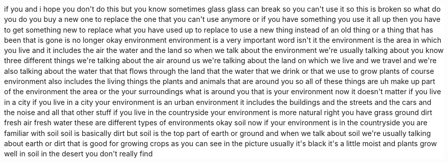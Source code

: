 if you and i hope you don't do this but
you know sometimes glass
glass can break so you can't use it
so this is broken so what do you do you
buy a new one
to replace the one that you can't use
anymore or
if you have something you use it all up
then you have to get something new
to replace what you have used up to
replace
to use a new thing instead of an old
thing
or a thing that has been that is gone is
no longer
okay environment
environment is a very important word
isn't it the environment
is the area in which you live and it
includes
the air the water and the land
so when we talk about the environment
we're usually talking about you know
three different things we're talking
about the air
around us we're talking about the land
on which we live and we travel
and we're also talking about the water
that that flows through the land
that the water that we drink or that we
use to grow plants
of course environment also includes the
living
things the plants and animals
that are around you so all of these
things
are uh make up part of the environment
the area or the your surroundings what
is around you
that is your environment now it doesn't
matter if you live in a city
if you live in a city your environment
is an
urban environment it includes the
buildings and the streets and the cars
and the noise
and all that other stuff if you live in
the countryside your environment is more
natural
right you have grass ground dirt
fresh air fresh water these are
different types of environments
okay soil now if
your environment is in the countryside
you are familiar with soil soil is
basically dirt but soil is the top part
of earth or ground and when we talk
about
soil we're usually talking about
earth or dirt that is good for growing
crops as you can see in the picture
usually it's black it's a little moist
and plants grow well in
soil in the desert you don't really find